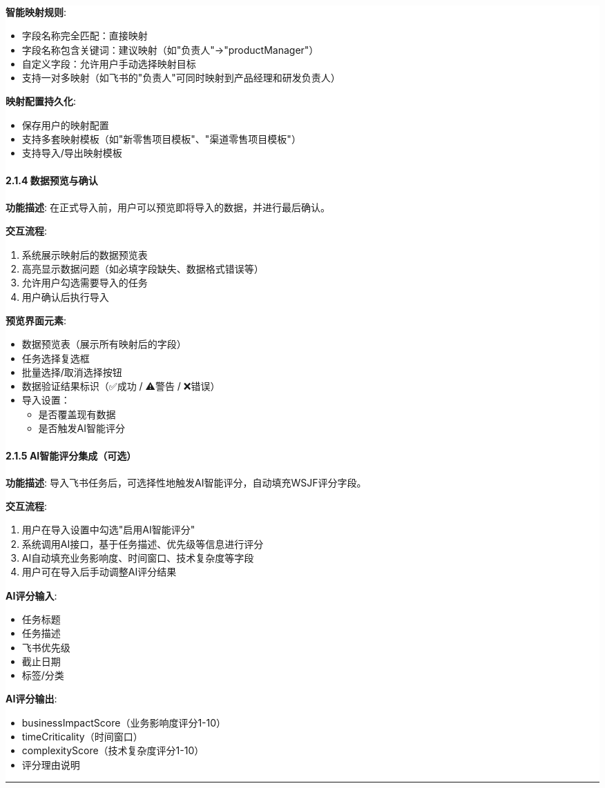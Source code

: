 **智能映射规则**:
- 字段名称完全匹配：直接映射
- 字段名称包含关键词：建议映射（如"负责人"→"productManager"）
- 自定义字段：允许用户手动选择映射目标
- 支持一对多映射（如飞书的"负责人"可同时映射到产品经理和研发负责人）

**映射配置持久化**:
- 保存用户的映射配置
- 支持多套映射模板（如"新零售项目模板"、"渠道零售项目模板"）
- 支持导入/导出映射模板

#### 2.1.4 数据预览与确认

**功能描述**:
在正式导入前，用户可以预览即将导入的数据，并进行最后确认。

**交互流程**:
1. 系统展示映射后的数据预览表
2. 高亮显示数据问题（如必填字段缺失、数据格式错误等）
3. 允许用户勾选需要导入的任务
4. 用户确认后执行导入

**预览界面元素**:
- 数据预览表（展示所有映射后的字段）
- 任务选择复选框
- 批量选择/取消选择按钮
- 数据验证结果标识（✅成功 / ⚠️警告 / ❌错误）
- 导入设置：
  - 是否覆盖现有数据
  - 是否触发AI智能评分

#### 2.1.5 AI智能评分集成（可选）

**功能描述**:
导入飞书任务后，可选择性地触发AI智能评分，自动填充WSJF评分字段。

**交互流程**:
1. 用户在导入设置中勾选"启用AI智能评分"
2. 系统调用AI接口，基于任务描述、优先级等信息进行评分
3. AI自动填充业务影响度、时间窗口、技术复杂度等字段
4. 用户可在导入后手动调整AI评分结果

**AI评分输入**:
- 任务标题
- 任务描述
- 飞书优先级
- 截止日期
- 标签/分类

**AI评分输出**:
- businessImpactScore（业务影响度评分1-10）
- timeCriticality（时间窗口）
- complexityScore（技术复杂度评分1-10）
- 评分理由说明

---